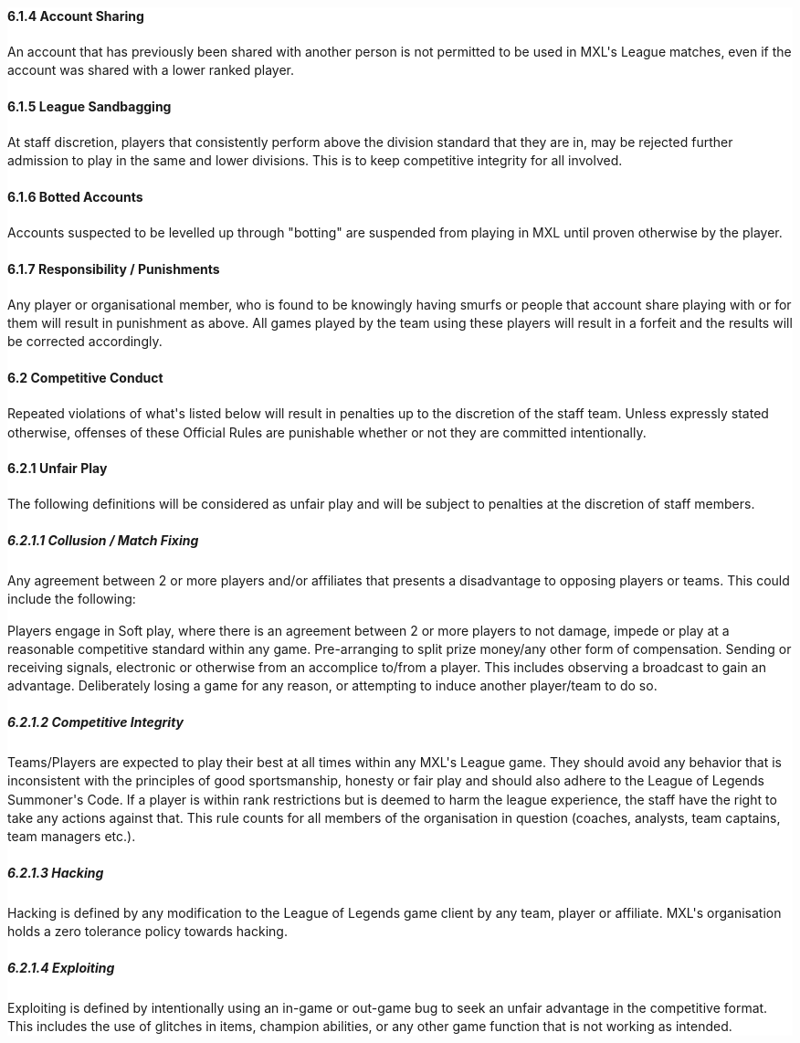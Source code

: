 #### 6.1.4 Account Sharing
An account that has previously been shared with another person is not permitted to be used in MXL's League matches, even if the account was shared with a lower ranked player.

#### 6.1.5 League Sandbagging
At staff discretion, players that consistently perform above the division standard that they are in, may be rejected further admission to play in the same and lower divisions. This is to keep competitive integrity for all involved.

#### 6.1.6 Botted Accounts
Accounts suspected to be levelled up through "botting" are suspended from playing in MXL until proven otherwise by the player.

#### 6.1.7 Responsibility / Punishments
Any player or organisational member, who is found to be knowingly having smurfs or people that account share playing with or for them will result in punishment as above. All games played by the team using these players will result in a forfeit and the results will be corrected accordingly.

#### 6.2 Competitive Conduct
Repeated violations of what's listed below will result in penalties up to the discretion of the staff team. Unless expressly stated otherwise, offenses of these Official Rules are punishable whether or not they are committed intentionally.

#### 6.2.1 Unfair Play
The following definitions will be considered as unfair play and will be subject to penalties at the discretion of staff members.

##### 6.2.1.1 Collusion / Match Fixing
Any agreement between 2 or more players and/or affiliates that presents a disadvantage to opposing players or teams. This could include the following:

Players engage in Soft play, where there is an agreement between 2 or more players to not damage, impede or play at a reasonable competitive standard within any game.
Pre-arranging to split prize money/any other form of compensation.
Sending or receiving signals, electronic or otherwise from an accomplice to/from a player. This includes observing a broadcast to gain an advantage.
Deliberately losing a game for any reason, or attempting to induce another player/team to do so.

##### 6.2.1.2 Competitive Integrity
Teams/Players are expected to play their best at all times within any MXL's League game. They should avoid any behavior that is inconsistent with the principles of good sportsmanship, honesty or fair play and should also adhere to the League of Legends Summoner's Code.
If a player is within rank restrictions but is deemed to harm the league experience, the staff have the right to take any actions against that. This rule counts for all members of the organisation in question (coaches, analysts, team captains, team managers etc.).
##### 6.2.1.3 Hacking
Hacking is defined by any modification to the League of Legends game client by any team, player or affiliate. MXL's organisation holds a zero tolerance policy towards hacking.

##### 6.2.1.4 Exploiting
Exploiting is defined by intentionally using an in-game or out-game bug to seek an unfair advantage in the competitive format. This includes the use of glitches in items, champion abilities, or any other game function that is not working as intended.
